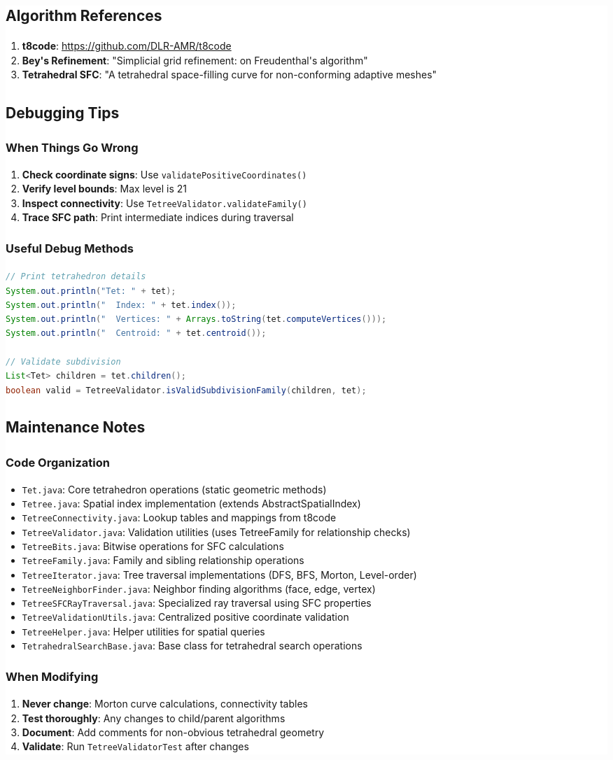 ## Algorithm References

1. **t8code**: https://github.com/DLR-AMR/t8code
2. **Bey's Refinement**: "Simplicial grid refinement: on Freudenthal's algorithm"
3. **Tetrahedral SFC**: "A tetrahedral space-filling curve for non-conforming adaptive meshes"

## Debugging Tips

### When Things Go Wrong

1. **Check coordinate signs**: Use `validatePositiveCoordinates()`
2. **Verify level bounds**: Max level is 21
3. **Inspect connectivity**: Use `TetreeValidator.validateFamily()`
4. **Trace SFC path**: Print intermediate indices during traversal

### Useful Debug Methods

```java
// Print tetrahedron details
System.out.println("Tet: " + tet);
System.out.println("  Index: " + tet.index());
System.out.println("  Vertices: " + Arrays.toString(tet.computeVertices()));
System.out.println("  Centroid: " + tet.centroid());

// Validate subdivision
List<Tet> children = tet.children();
boolean valid = TetreeValidator.isValidSubdivisionFamily(children, tet);
```

## Maintenance Notes

### Code Organization

- `Tet.java`: Core tetrahedron operations (static geometric methods)
- `Tetree.java`: Spatial index implementation (extends AbstractSpatialIndex)
- `TetreeConnectivity.java`: Lookup tables and mappings from t8code
- `TetreeValidator.java`: Validation utilities (uses TetreeFamily for relationship checks)
- `TetreeBits.java`: Bitwise operations for SFC calculations
- `TetreeFamily.java`: Family and sibling relationship operations
- `TetreeIterator.java`: Tree traversal implementations (DFS, BFS, Morton, Level-order)
- `TetreeNeighborFinder.java`: Neighbor finding algorithms (face, edge, vertex)
- `TetreeSFCRayTraversal.java`: Specialized ray traversal using SFC properties
- `TetreeValidationUtils.java`: Centralized positive coordinate validation
- `TetreeHelper.java`: Helper utilities for spatial queries
- `TetrahedralSearchBase.java`: Base class for tetrahedral search operations

### When Modifying

1. **Never change**: Morton curve calculations, connectivity tables
2. **Test thoroughly**: Any changes to child/parent algorithms
3. **Document**: Add comments for non-obvious tetrahedral geometry
4. **Validate**: Run `TetreeValidatorTest` after changes
